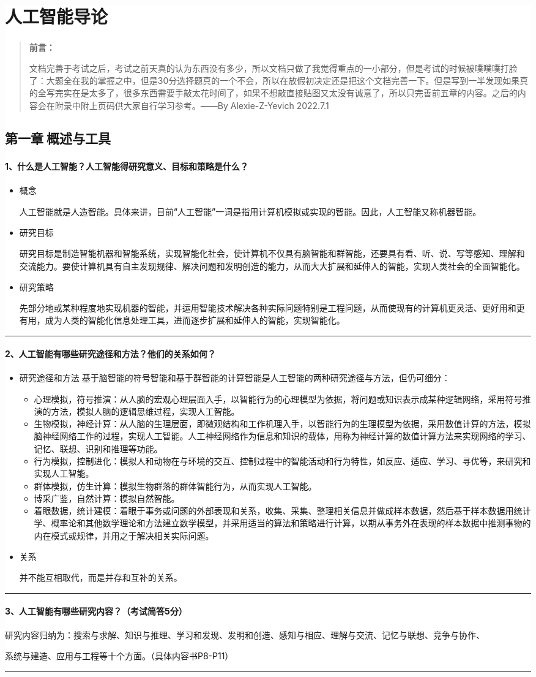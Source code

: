# 人工智能导论

> **前言：**
>
> 文档完善于考试之后，考试之前天真的认为东西没有多少，所以文档只做了我觉得重点的一小部分，但是考试的时候被噗噗噗打脸了：大题全在我的掌握之中，但是30分选择题真的一个不会，所以在放假初决定还是把这个文档完善一下。但是写到一半发现如果真的全写完实在是太多了，很多东西需要手敲太花时间了，如果不想敲直接贴图又太没有诚意了，所以只完善前五章的内容。之后的内容会在附录中附上页码供大家自行学习参考。——By Alexie-Z-Yevich 2022.7.1



## 第一章 概述与工具

#### 1、什么是人工智能？人工智能得研究意义、目标和策略是什么？

- 概念

  人工智能就是人造智能。具体来讲，目前“人工智能”一词是指用计算机模拟或实现的智能。因此，人工智能又称机器智能。

- 研究目标

  研究目标是制造智能机器和智能系统，实现智能化社会，使计算机不仅具有脑智能和群智能，还要具有看、听、说、写等感知、理解和交流能力。要使计算机具有自主发现规律、解决问题和发明创造的能力，从而大大扩展和延伸人的智能，实现人类社会的全面智能化。

- 研究策略

  先部分地或某种程度地实现机器的智能，并运用智能技术解决各种实际问题特别是工程问题，从而使现有的计算机更灵活、更好用和更有用，成为人类的智能化信息处理工具，进而逐步扩展和延伸人的智能，实现智能化。

------

#### 2、人工智能有哪些研究途径和方法？他们的关系如何？

- 研究途径和方法
  基于脑智能的符号智能和基于群智能的计算智能是人工智能的两种研究途径与方法，但仍可细分：
  - 心理模拟，符号推演：从人脑的宏观心理层面入手，以智能行为的心理模型为依据，将问题或知识表示成某种逻辑网络，采用符号推演的方法，模拟人脑的逻辑思维过程，实现人工智能。
  - 生物模拟，神经计算：从人脑的生理层面，即微观结构和工作机理入手，以智能行为的生理模型为依据，采用数值计算的方法，模拟脑神经网络工作的过程，实现人工智能。人工神经网络作为信息和知识的载体，用称为神经计算的数值计算方法来实现网络的学习、记忆、联想、识别和推理等功能。
  - 行为模拟，控制进化：模拟人和动物在与环境的交互、控制过程中的智能活动和行为特性，如反应、适应、学习、寻优等，来研究和实现人工智能。
  - 群体模拟，仿生计算：模拟生物群落的群体智能行为，从而实现人工智能。
  - 博采广鉴，自然计算：模拟自然智能。
  - 着眼数据，统计建模：着眼于事务或问题的外部表现和关系，收集、采集、整理相关信息并做成样本数据，然后基于样本数据用统计学、概率论和其他数学理论和方法建立数学模型，并采用适当的算法和策略进行计算，以期从事务外在表现的样本数据中推测事物的内在模式或规律，并用之于解决相关实际问题。

- 关系

  并不能互相取代，而是并存和互补的关系。

------

#### 3、人工智能有哪些研究内容？（考试简答5分）

研究内容归纳为：搜索与求解、知识与推理、学习和发现、发明和创造、感知与相应、理解与交流、记忆与联想、竞争与协作、

系统与建造、应用与工程等十个方面。（具体内容书P8-P11）

------
